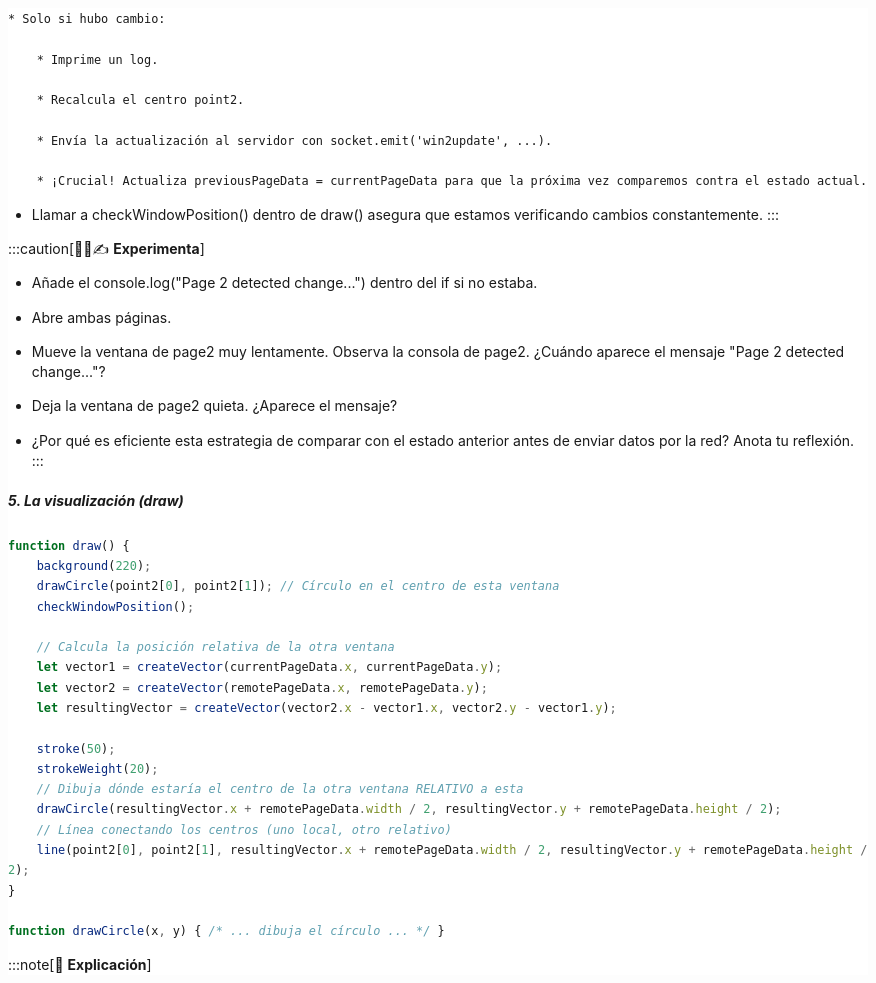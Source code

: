     * Solo si hubo cambio:

        * Imprime un log.

        * Recalcula el centro point2.

        * Envía la actualización al servidor con socket.emit('win2update', ...).

        * ¡Crucial! Actualiza previousPageData = currentPageData para que la próxima vez comparemos contra el estado actual.

* Llamar a checkWindowPosition() dentro de draw() asegura que estamos verificando cambios constantemente.
:::


:::caution[🧐🧪✍️ **Experimenta**]

- Añade el console.log("Page 2 detected change...") dentro del if si no estaba.

- Abre ambas páginas.

- Mueve la ventana de page2 muy lentamente. Observa la consola de page2. ¿Cuándo aparece el mensaje "Page 2 detected change..."?

- Deja la ventana de page2 quieta. ¿Aparece el mensaje?

- ¿Por qué es eficiente esta estrategia de comparar con el estado anterior antes de enviar datos por la red? Anota tu reflexión.
:::

##### 5. La visualización (draw)

``` js
function draw() {
    background(220);
    drawCircle(point2[0], point2[1]); // Círculo en el centro de esta ventana
    checkWindowPosition(); 

    // Calcula la posición relativa de la otra ventana
    let vector1 = createVector(currentPageData.x, currentPageData.y); 
    let vector2 = createVector(remotePageData.x, remotePageData.y); 
    let resultingVector = createVector(vector2.x - vector1.x, vector2.y - vector1.y); 

    stroke(50);
    strokeWeight(20);
    // Dibuja dónde estaría el centro de la otra ventana RELATIVO a esta
    drawCircle(resultingVector.x + remotePageData.width / 2, resultingVector.y + remotePageData.height / 2); 
    // Línea conectando los centros (uno local, otro relativo)
    line(point2[0], point2[1], resultingVector.x + remotePageData.width / 2, resultingVector.y + remotePageData.height / 2);
}

function drawCircle(x, y) { /* ... dibuja el círculo ... */ }
```

:::note[🧩 **Explicación**]

